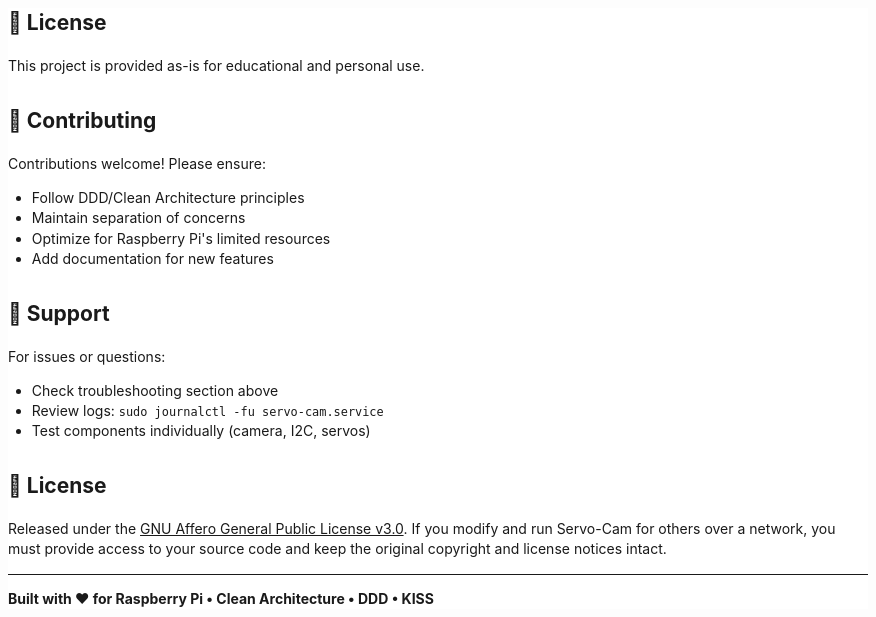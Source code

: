 ## 📄 License

This project is provided as-is for educational and personal use.

## 🤝 Contributing

Contributions welcome! Please ensure:
- Follow DDD/Clean Architecture principles
- Maintain separation of concerns
- Optimize for Raspberry Pi's limited resources
- Add documentation for new features

## 📧 Support

For issues or questions:
- Check troubleshooting section above
- Review logs: `sudo journalctl -fu servo-cam.service`
- Test components individually (camera, I2C, servos)

## 📄 License

Released under the [GNU Affero General Public License v3.0](LICENSE). If you modify and run Servo-Cam for others over a network, you must provide access to your source code and keep the original copyright and license notices intact.

---

**Built with ❤️ for Raspberry Pi • Clean Architecture • DDD • KISS**

